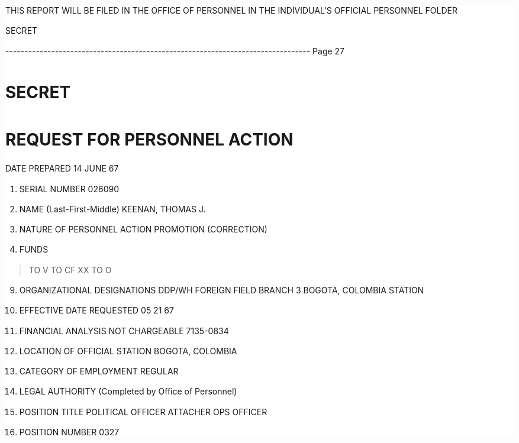 THIS REPORT WILL BE FILED IN THE OFFICE OF PERSONNEL
IN THE INDIVIDUAL'S OFFICIAL PERSONNEL FOLDER

SECRET


-------------------------------------------------------------------------------- Page 27

# SECRET

# REQUEST FOR PERSONNEL ACTION

DATE PREPARED
14 JUNE 67

1. SERIAL NUMBER
   026090

2. NAME (Last-First-Middle)
   KEENAN, THOMAS J.

3. NATURE OF PERSONNEL ACTION
   PROMOTION (CORRECTION)

6. FUNDS
> TO V
> TO CF
> XX TO O

9. ORGANIZATIONAL DESIGNATIONS
   DDP/WH
   FOREIGN FIELD
   BRANCH 3
   BOGOTA, COLOMBIA STATION

4. EFFECTIVE DATE REQUESTED
   05 21 67

7. FINANCIAL ANALYSIS
   NOT CHARGEABLE
   7135-0834

10. LOCATION OF OFFICIAL STATION
    BOGOTA, COLOMBIA

5. CATEGORY OF EMPLOYMENT
   REGULAR

8. LEGAL AUTHORITY (Completed by Office of Personnel)

11. POSITION TITLE
    POLITICAL OFFICER ATTACHER
    OPS OFFICER

12. POSITION NUMBER
    0327
